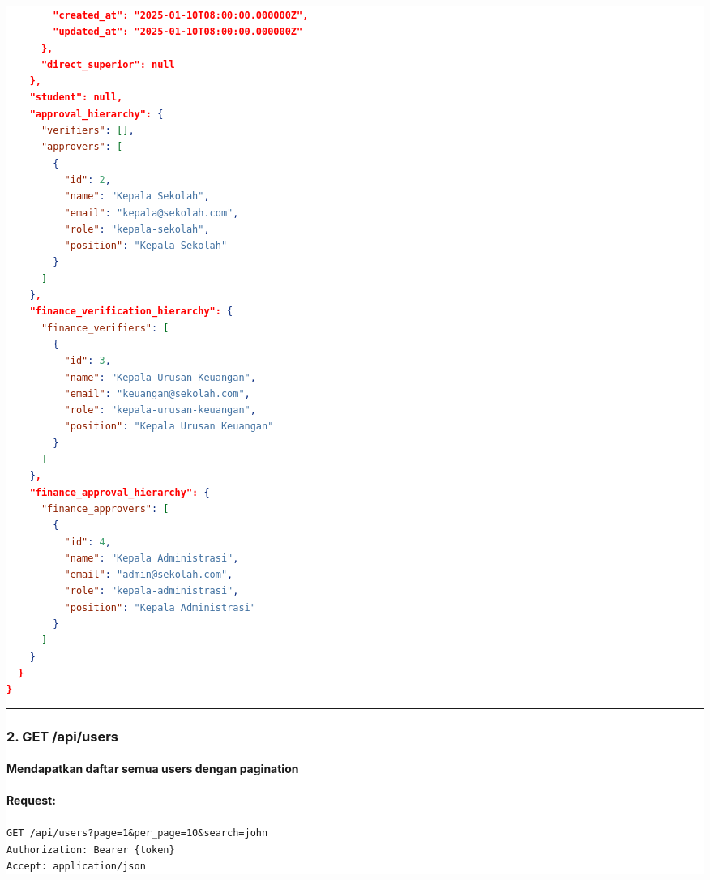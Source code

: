 ```json
        "created_at": "2025-01-10T08:00:00.000000Z",
        "updated_at": "2025-01-10T08:00:00.000000Z"
      },
      "direct_superior": null
    },
    "student": null,
    "approval_hierarchy": {
      "verifiers": [],
      "approvers": [
        {
          "id": 2,
          "name": "Kepala Sekolah",
          "email": "kepala@sekolah.com",
          "role": "kepala-sekolah",
          "position": "Kepala Sekolah"
        }
      ]
    },
    "finance_verification_hierarchy": {
      "finance_verifiers": [
        {
          "id": 3,
          "name": "Kepala Urusan Keuangan",
          "email": "keuangan@sekolah.com", 
          "role": "kepala-urusan-keuangan",
          "position": "Kepala Urusan Keuangan"
        }
      ]
    },
    "finance_approval_hierarchy": {
      "finance_approvers": [
        {
          "id": 4,
          "name": "Kepala Administrasi",
          "email": "admin@sekolah.com",
          "role": "kepala-administrasi", 
          "position": "Kepala Administrasi"
        }
      ]
    }
  }
}
```

---

### 2. **GET /api/users**
**Mendapatkan daftar semua users dengan pagination**

#### Request:
```http
GET /api/users?page=1&per_page=10&search=john
Authorization: Bearer {token}
Accept: application/json
```
